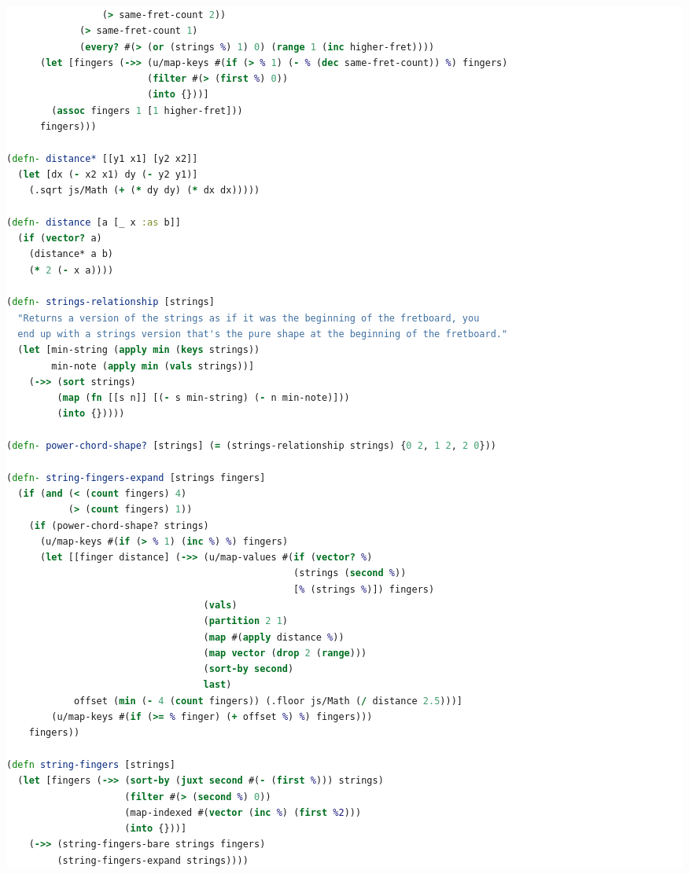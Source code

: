```clojure
                 (> same-fret-count 2))
             (> same-fret-count 1)
             (every? #(> (or (strings %) 1) 0) (range 1 (inc higher-fret))))
      (let [fingers (->> (u/map-keys #(if (> % 1) (- % (dec same-fret-count)) %) fingers)
                         (filter #(> (first %) 0))
                         (into {}))]
        (assoc fingers 1 [1 higher-fret]))
      fingers)))

(defn- distance* [[y1 x1] [y2 x2]]
  (let [dx (- x2 x1) dy (- y2 y1)]
    (.sqrt js/Math (+ (* dy dy) (* dx dx)))))

(defn- distance [a [_ x :as b]]
  (if (vector? a)
    (distance* a b)
    (* 2 (- x a))))

(defn- strings-relationship [strings]
  "Returns a version of the strings as if it was the beginning of the fretboard, you
  end up with a strings version that's the pure shape at the beginning of the fretboard."
  (let [min-string (apply min (keys strings))
        min-note (apply min (vals strings))]
    (->> (sort strings)
         (map (fn [[s n]] [(- s min-string) (- n min-note)]))
         (into {}))))

(defn- power-chord-shape? [strings] (= (strings-relationship strings) {0 2, 1 2, 2 0}))

(defn- string-fingers-expand [strings fingers]
  (if (and (< (count fingers) 4)
           (> (count fingers) 1))
    (if (power-chord-shape? strings)
      (u/map-keys #(if (> % 1) (inc %) %) fingers)
      (let [[finger distance] (->> (u/map-values #(if (vector? %)
                                                   (strings (second %))
                                                   [% (strings %)]) fingers)
                                   (vals)
                                   (partition 2 1)
                                   (map #(apply distance %))
                                   (map vector (drop 2 (range)))
                                   (sort-by second)
                                   last)
            offset (min (- 4 (count fingers)) (.floor js/Math (/ distance 2.5)))]
        (u/map-keys #(if (>= % finger) (+ offset %) %) fingers)))
    fingers))

(defn string-fingers [strings]
  (let [fingers (->> (sort-by (juxt second #(- (first %))) strings)
                     (filter #(> (second %) 0))
                     (map-indexed #(vector (inc %) (first %2)))
                     (into {}))]
    (->> (string-fingers-bare strings fingers)
         (string-fingers-expand strings))))
```
